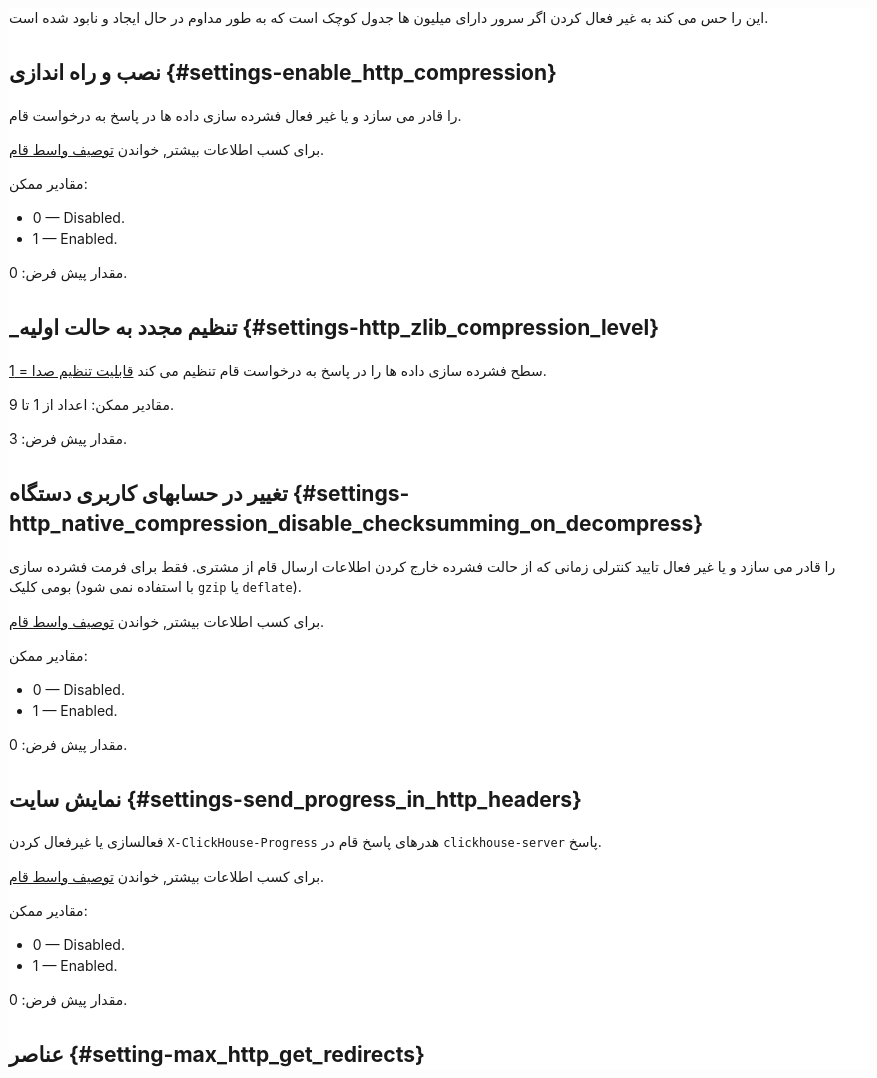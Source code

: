 این را حس می کند به غیر فعال کردن اگر سرور دارای میلیون ها جدول کوچک است که به طور مداوم در حال ایجاد و نابود شده است.

## نصب و راه اندازی {#settings-enable_http_compression}

را قادر می سازد و یا غیر فعال فشرده سازی داده ها در پاسخ به درخواست قام.

برای کسب اطلاعات بیشتر, خواندن [توصیف واسط قام](../../interfaces/http.md).

مقادیر ممکن:

-   0 — Disabled.
-   1 — Enabled.

مقدار پیش فرض: 0.

## \_تنظیم مجدد به حالت اولیه {#settings-http_zlib_compression_level}

سطح فشرده سازی داده ها را در پاسخ به درخواست قام تنظیم می کند [قابلیت تنظیم صدا = 1](#settings-enable_http_compression).

مقادیر ممکن: اعداد از 1 تا 9.

مقدار پیش فرض: 3.

## تغییر در حسابهای کاربری دستگاه {#settings-http_native_compression_disable_checksumming_on_decompress}

را قادر می سازد و یا غیر فعال تایید کنترلی زمانی که از حالت فشرده خارج کردن اطلاعات ارسال قام از مشتری. فقط برای فرمت فشرده سازی بومی کلیک (با استفاده نمی شود `gzip` یا `deflate`).

برای کسب اطلاعات بیشتر, خواندن [توصیف واسط قام](../../interfaces/http.md).

مقادیر ممکن:

-   0 — Disabled.
-   1 — Enabled.

مقدار پیش فرض: 0.

## نمایش سایت {#settings-send_progress_in_http_headers}

فعالسازی یا غیرفعال کردن `X-ClickHouse-Progress` هدرهای پاسخ قام در `clickhouse-server` پاسخ.

برای کسب اطلاعات بیشتر, خواندن [توصیف واسط قام](../../interfaces/http.md).

مقادیر ممکن:

-   0 — Disabled.
-   1 — Enabled.

مقدار پیش فرض: 0.

## عناصر {#setting-max_http_get_redirects}
